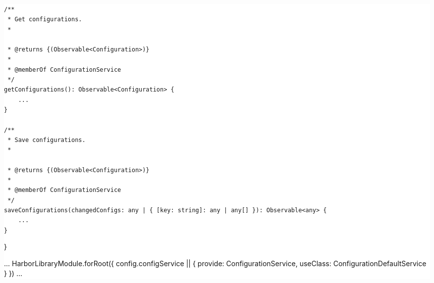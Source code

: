     /**
     * Get configurations.
     *

     * @returns {(Observable<Configuration>)}
     *
     * @memberOf ConfigurationService
     */
    getConfigurations(): Observable<Configuration> {
        ...
    }

    /**
     * Save configurations.
     *

     * @returns {(Observable<Configuration>)}
     *
     * @memberOf ConfigurationService
     */
    saveConfigurations(changedConfigs: any | { [key: string]: any | any[] }): Observable<any> {
        ...
    }
}

...
HarborLibraryModule.forRoot({
    config.configService || { provide: ConfigurationService, useClass: ConfigurationDefaultService }
})
...
```
